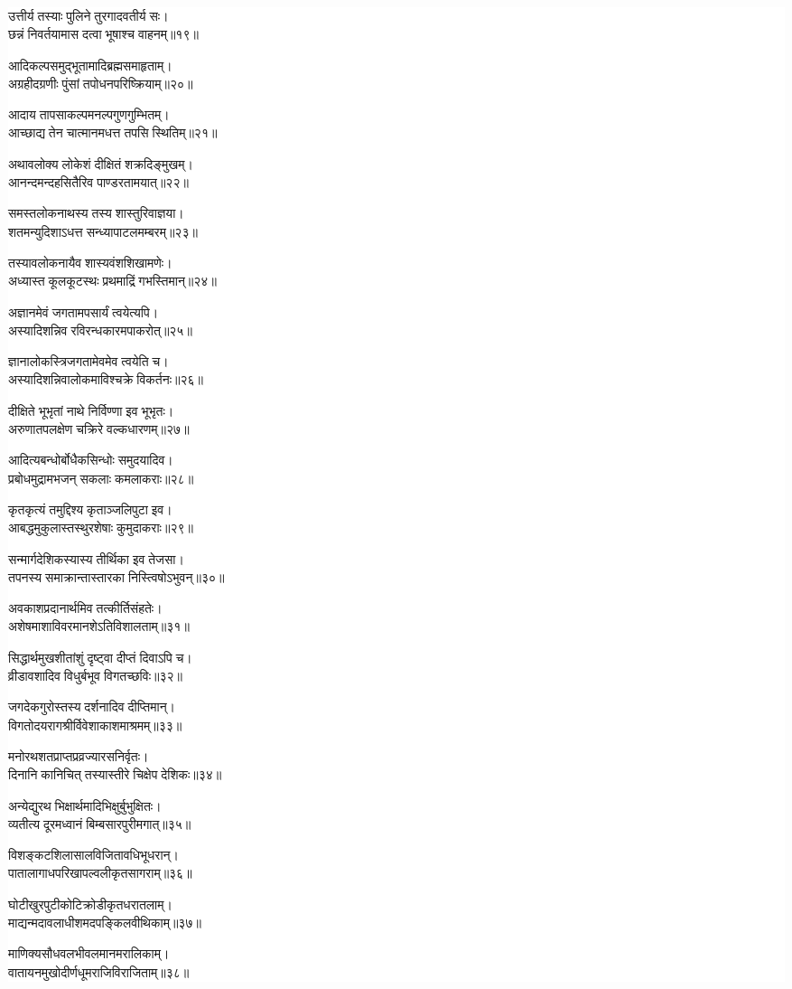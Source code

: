 उत्तीर्य तस्याः पुलिने तुरगादवतीर्य सः।  
छन्नं निवर्तयामास दत्वा भूषाश्च वाहनम्॥१९॥

आदिकल्पसमुद्भूतामादिब्रह्मसमाहृताम्।  
अग्रहीदग्रणीः पुंसां तपोधनपरिष्क्रियाम्॥२०॥

आदाय तापसाकल्पमनल्पगुणगुम्भितम्।  
आच्छाद्य तेन चात्मानमधत्त तपसि स्थितिम्॥२१॥

अथावलोक्य लोकेशं दीक्षितं शक्रदिङ्मुखम्।  
आनन्दमन्दहसितैरिव पाण्डरतामयात्॥२२॥

समस्तलोकनाथस्य तस्य शास्तुरिवाज्ञया।  
शतमन्युदिशाऽधत्त सन्ध्यापाटलमम्बरम्॥२३॥

तस्यावलोकनायैव शास्यवंशशिखामणेः।  
अध्यास्त कूलकूटस्थः प्रथमाद्रिं गभस्तिमान्॥२४॥

अज्ञानमेवं जगतामपसार्यं त्वयेत्यपि।  
अस्यादिशन्निव रविरन्धकारमपाकरोत्॥२५॥

ज्ञानालोकस्त्रिजगतामेवमेव त्वयेति च।  
अस्यादिशन्निवालोकमाविश्चक्रे विकर्तनः॥२६॥

दीक्षिते भूभृतां नाथे निर्विण्णा इव भूभृतः।  
अरुणातपलक्षेण चक्रिरे वल्कधारणम्॥२७॥

आदित्यबन्धोर्बोधैकसिन्धोः समुदयादिव।  
प्रबोधमुद्रामभजन् सकलाः कमलाकराः॥२८॥

कृतकृत्यं तमुद्दिश्य कृताञ्जलिपुटा इव।  
आबद्धमुकुलास्तस्थुरशेषाः कुमुदाकराः॥२९॥

सन्मार्गदेशिकस्यास्य तीर्थिका इव तेजसा।  
तपनस्य समाक्रान्तास्तारका निस्त्विषोऽभुवन्॥३०॥

अवकाशप्रदानार्थमिव तत्कीर्तिसंहतेः।  
अशेषमाशाविवरमानशेऽतिविशालताम्॥३१॥

सिद्धार्थमुखशीतांशुं दृष्ट्वा दीप्तं दिवाऽपि च।  
व्रीडावशादिव विधुर्बभूव विगतच्छविः॥३२॥

जगदेकगुरोस्तस्य दर्शनादिव दीप्तिमान्।  
विगतोदयरागश्रीर्विवेशाकाशमाश्रमम्॥३३॥

मनोरथशतप्राप्तप्रव्रज्यारसनिर्वृतः।  
दिनानि कानिचित् तस्यास्तीरे चिक्षेप देशिकः॥३४॥

अन्येद्युरथ भिक्षार्थमादिभिक्षुर्बुभुक्षितः।  
व्यतीत्य दूरमध्वानं बिम्बसारपुरीमगात्॥३५॥

विशङ्कटशिलासालविजितावधिभूधरान्।  
पातालागाधपरिखापल्वलीकृतसागराम्॥३६॥

घोटीखुरपुटीकोटिक्रोडीकृतधरातलाम्।  
माद्यन्मदावलाधीशमदपङ्किलवीथिकाम्॥३७॥

माणिक्यसौधवलभीवलमानमरालिकाम्।  
वातायनमुखोदीर्णधूमराजिविराजिताम्॥३८॥
